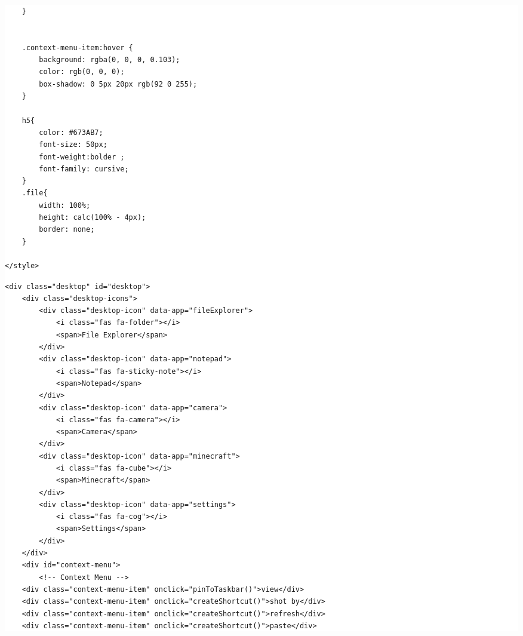         }


        .context-menu-item:hover {
            background: rgba(0, 0, 0, 0.103);
            color: rgb(0, 0, 0);
            box-shadow: 0 5px 20px rgb(92 0 255);
        }

        h5{
            color: #673AB7;
            font-size: 50px;
            font-weight:bolder ;
            font-family: cursive;
        }
        .file{
            width: 100%;
            height: calc(100% - 4px);
            border: none;
        }

    </style>
</head>
<body>
    
    <div class="desktop" id="desktop">
        <div class="desktop-icons">
            <div class="desktop-icon" data-app="fileExplorer">
                <i class="fas fa-folder"></i>
                <span>File Explorer</span>
            </div>
            <div class="desktop-icon" data-app="notepad">
                <i class="fas fa-sticky-note"></i>
                <span>Notepad</span>
            </div>
            <div class="desktop-icon" data-app="camera">
                <i class="fas fa-camera"></i>
                <span>Camera</span>
            </div>
            <div class="desktop-icon" data-app="minecraft">
                <i class="fas fa-cube"></i>
                <span>Minecraft</span>
            </div>
            <div class="desktop-icon" data-app="settings">
                <i class="fas fa-cog"></i>
                <span>Settings</span>
            </div>
        </div>
        <div id="context-menu">
            <!-- Context Menu -->
        <div class="context-menu-item" onclick="pinToTaskbar()">view</div>
        <div class="context-menu-item" onclick="createShortcut()">shot by</div>
        <div class="context-menu-item" onclick="createShortcut()">refresh</div>
        <div class="context-menu-item" onclick="createShortcut()">paste</div>
